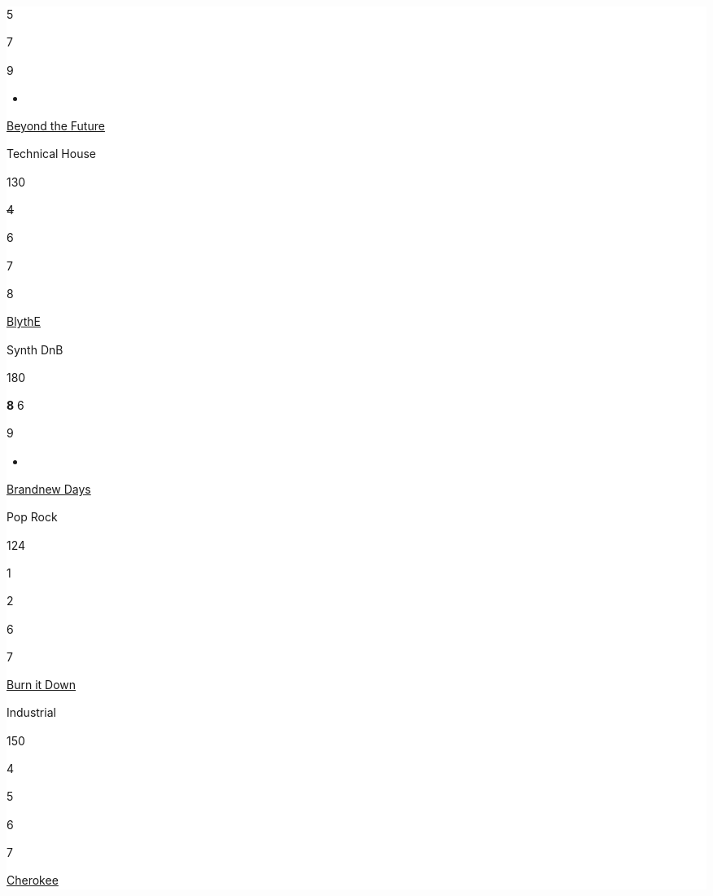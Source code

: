 5

7

9

-

[Beyond the Future](Beyond%20the%20Future.md)

Technical House

130

<del>4</del>

6

7

8

[BlythE](BlythE.md)

Synth DnB

180

**8**
6

9

-

[Brandnew Days](Brandnew%20Days.md)

Pop Rock

124

1

2

6

7

[Burn it Down](Burn%20it%20Down.md)

Industrial

150

4

5

6

7

[Cherokee](Cherokee.md)
